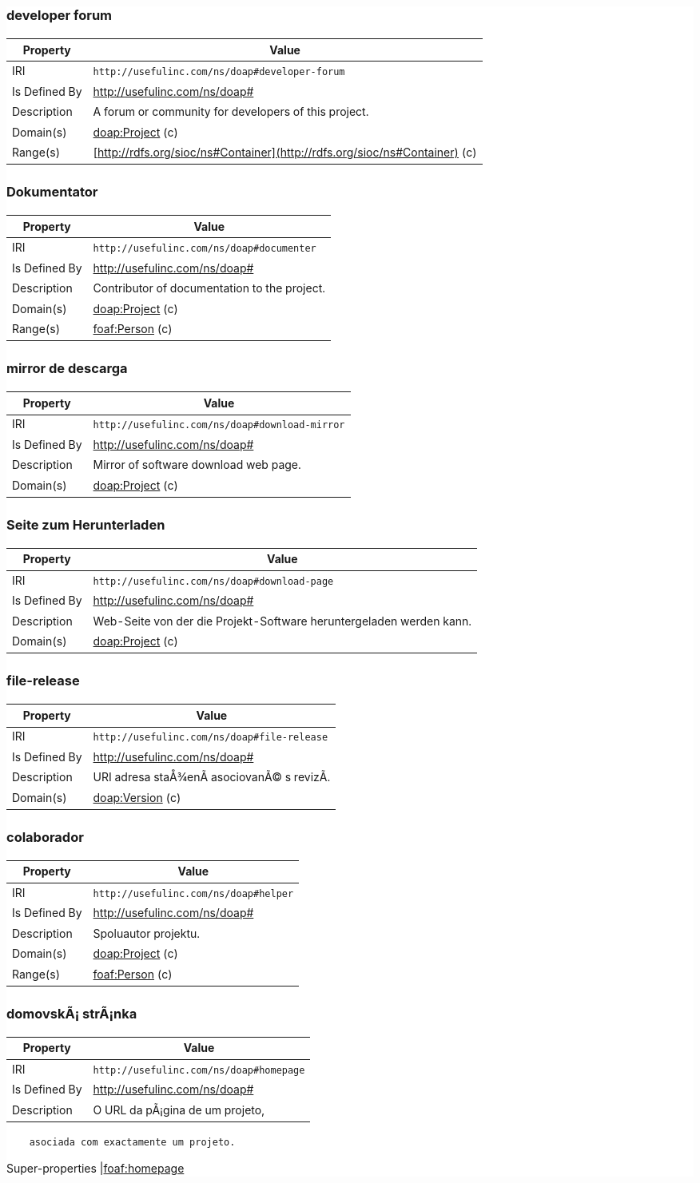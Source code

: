 ### developer forum
Property | Value
--- | ---
IRI | `http://usefulinc.com/ns/doap#developer-forum`
Is Defined By | http://usefulinc.com/ns/doap#
Description | A forum or community for developers of this project.
Domain(s) |[doap:Project](http://usefulinc.com/ns/doap#Project) (c)<br />
Range(s) |[http://rdfs.org/sioc/ns#Container](http://rdfs.org/sioc/ns#Container) (c)<br />
[](Dokumentator)
### Dokumentator
Property | Value
--- | ---
IRI | `http://usefulinc.com/ns/doap#documenter`
Is Defined By | http://usefulinc.com/ns/doap#
Description | Contributor of documentation to the project.
Domain(s) |[doap:Project](http://usefulinc.com/ns/doap#Project) (c)<br />
Range(s) |[foaf:Person](http://xmlns.com/foaf/0.1/Person) (c)<br />
[](mirrordedescarga)
### mirror de descarga
Property | Value
--- | ---
IRI | `http://usefulinc.com/ns/doap#download-mirror`
Is Defined By | http://usefulinc.com/ns/doap#
Description | Mirror of software download web page.
Domain(s) |[doap:Project](http://usefulinc.com/ns/doap#Project) (c)<br />
[](SeitezumHerunterladen)
### Seite zum Herunterladen
Property | Value
--- | ---
IRI | `http://usefulinc.com/ns/doap#download-page`
Is Defined By | http://usefulinc.com/ns/doap#
Description | Web-Seite von der die Projekt-Software heruntergeladen werden kann.
Domain(s) |[doap:Project](http://usefulinc.com/ns/doap#Project) (c)<br />
[](file-release)
### file-release
Property | Value
--- | ---
IRI | `http://usefulinc.com/ns/doap#file-release`
Is Defined By | http://usefulinc.com/ns/doap#
Description | URI adresa staÅ¾enÃ­ asociovanÃ© s revizÃ­.
Domain(s) |[doap:Version](http://usefulinc.com/ns/doap#Version) (c)<br />
[](colaborador)
### colaborador
Property | Value
--- | ---
IRI | `http://usefulinc.com/ns/doap#helper`
Is Defined By | http://usefulinc.com/ns/doap#
Description | Spoluautor projektu.
Domain(s) |[doap:Project](http://usefulinc.com/ns/doap#Project) (c)<br />
Range(s) |[foaf:Person](http://xmlns.com/foaf/0.1/Person) (c)<br />
[](domovskstrnka)
### domovskÃ¡ strÃ¡nka
Property | Value
--- | ---
IRI | `http://usefulinc.com/ns/doap#homepage`
Is Defined By | http://usefulinc.com/ns/doap#
Description | O URL da pÃ¡gina de um projeto,
		asociada com exactamente um projeto.
Super-properties |[foaf:homepage](http://xmlns.com/foaf/0.1/homepage)<br />